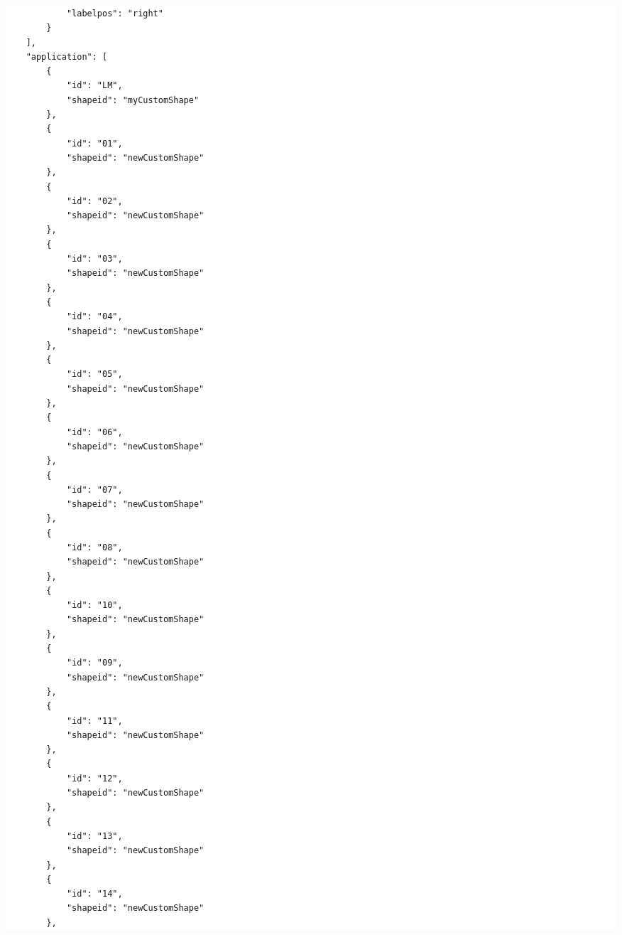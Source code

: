                 "labelpos": "right"
            }
        ],
        "application": [
            {
                "id": "LM",
                "shapeid": "myCustomShape"
            },
            {
                "id": "01",
                "shapeid": "newCustomShape"
            },
            {
                "id": "02",
                "shapeid": "newCustomShape"
            },
            {
                "id": "03",
                "shapeid": "newCustomShape"
            },
            {
                "id": "04",
                "shapeid": "newCustomShape"
            },
            {
                "id": "05",
                "shapeid": "newCustomShape"
            },
            {
                "id": "06",
                "shapeid": "newCustomShape"
            },
            {
                "id": "07",
                "shapeid": "newCustomShape"
            },
            {
                "id": "08",
                "shapeid": "newCustomShape"
            },
            {
                "id": "10",
                "shapeid": "newCustomShape"
            },
            {
                "id": "09",
                "shapeid": "newCustomShape"
            },
            {
                "id": "11",
                "shapeid": "newCustomShape"
            },
            {
                "id": "12",
                "shapeid": "newCustomShape"
            },
            {
                "id": "13",
                "shapeid": "newCustomShape"
            },
            {
                "id": "14",
                "shapeid": "newCustomShape"
            },